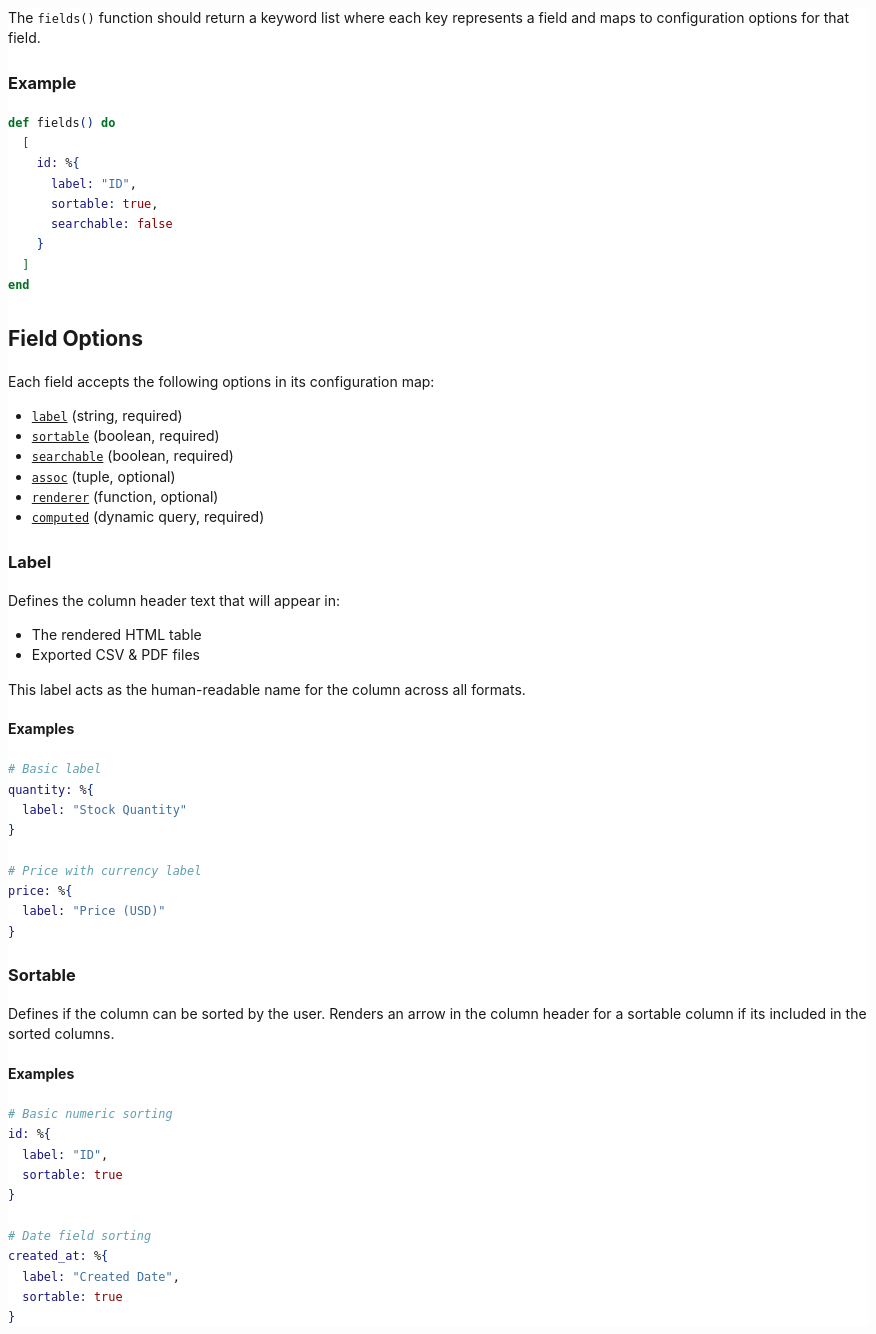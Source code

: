 The `fields()` function should return a keyword list where each key represents a field and maps to configuration options for that field.

### Example
```elixir
def fields() do
  [
    id: %{
      label: "ID",
      sortable: true,
      searchable: false
    }
  ]
end
```

## Field Options

Each field accepts the following options in its configuration map:

* [`label`](#label) (string, required)
* [`sortable`](#sortable) (boolean, required)
* [`searchable`](#searchable) (boolean, required)
* [`assoc`](#assoc) (tuple, optional)
* [`renderer`](#renderer) (function, optional)
* [`computed`](#computed) (dynamic query, required)

### Label
Defines the column header text that will appear in:
- The rendered HTML table
- Exported CSV & PDF files

This label acts as the human-readable name for the column across all formats.

#### Examples
```elixir
# Basic label
quantity: %{
  label: "Stock Quantity"
}

# Price with currency label
price: %{
  label: "Price (USD)"
}
```

### Sortable
Defines if the column can be sorted by the user. Renders an arrow in the column header for a sortable column if its included in the sorted columns.

#### Examples
```elixir
# Basic numeric sorting
id: %{
  label: "ID",
  sortable: true
}

# Date field sorting
created_at: %{
  label: "Created Date",
  sortable: true
}
```